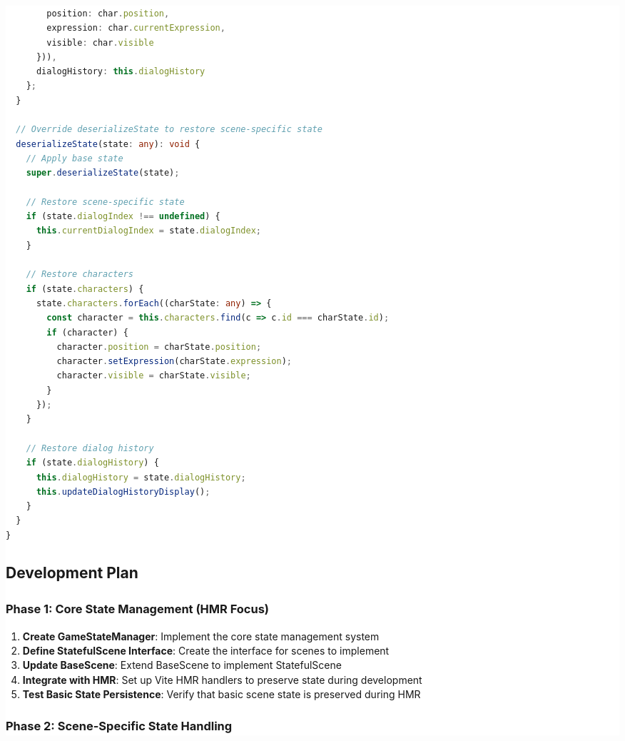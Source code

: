 ```typescript
        position: char.position,
        expression: char.currentExpression,
        visible: char.visible
      })),
      dialogHistory: this.dialogHistory
    };
  }
  
  // Override deserializeState to restore scene-specific state
  deserializeState(state: any): void {
    // Apply base state
    super.deserializeState(state);
    
    // Restore scene-specific state
    if (state.dialogIndex !== undefined) {
      this.currentDialogIndex = state.dialogIndex;
    }
    
    // Restore characters
    if (state.characters) {
      state.characters.forEach((charState: any) => {
        const character = this.characters.find(c => c.id === charState.id);
        if (character) {
          character.position = charState.position;
          character.setExpression(charState.expression);
          character.visible = charState.visible;
        }
      });
    }
    
    // Restore dialog history
    if (state.dialogHistory) {
      this.dialogHistory = state.dialogHistory;
      this.updateDialogHistoryDisplay();
    }
  }
}
```

## Development Plan

### Phase 1: Core State Management (HMR Focus)

1. **Create GameStateManager**: Implement the core state management system
2. **Define StatefulScene Interface**: Create the interface for scenes to implement
3. **Update BaseScene**: Extend BaseScene to implement StatefulScene
4. **Integrate with HMR**: Set up Vite HMR handlers to preserve state during development
5. **Test Basic State Persistence**: Verify that basic scene state is preserved during HMR

### Phase 2: Scene-Specific State Handling
